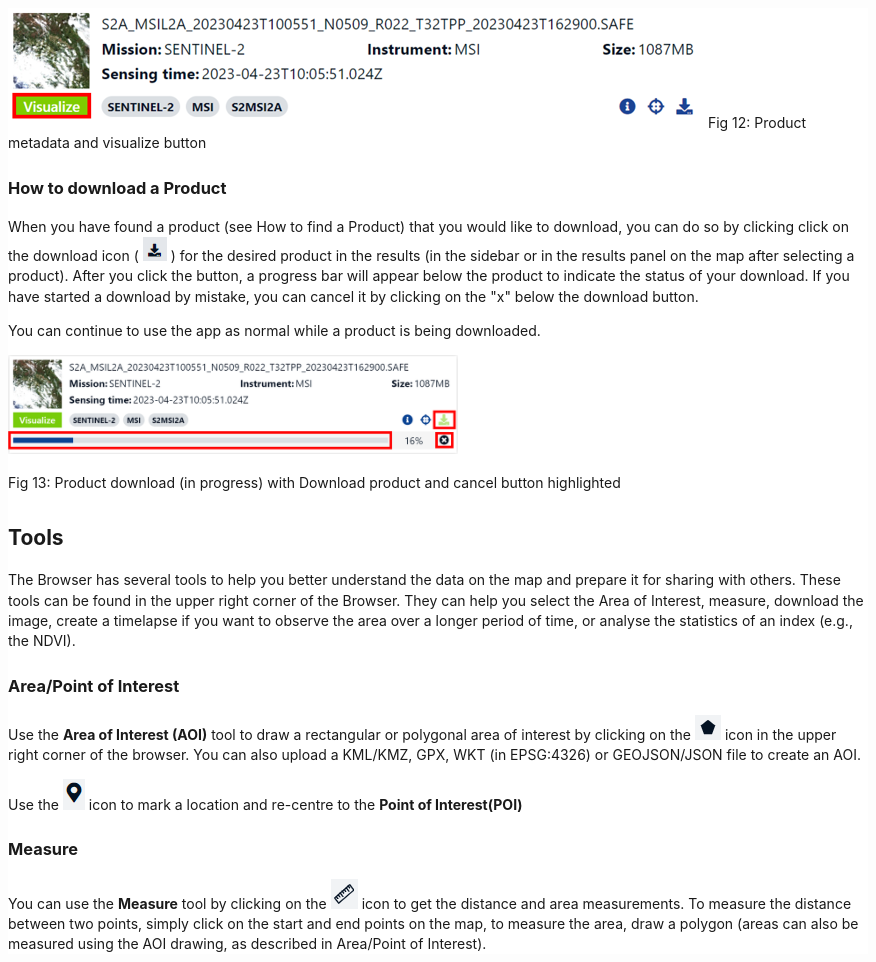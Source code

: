 ![Search tab](_images/VisualizeTile.png)
Fig 12: Product metadata and visualize button

### How to download a Product

When you have found a product (see How to find a Product) that you would like to download, you can do so by clicking click on the download icon ( ![download](_images/icons/DownloadIcon.png) ) for the desired product in the results (in the sidebar or in the results panel on the map after selecting a product). After you click the button, a progress bar will appear below the product to indicate the status of your download. If you have started a download by mistake, you can cancel it by clicking on the "x" below the download button.

You can continue to use the app as normal while a product is being downloaded.

<img src="_images/ProductDownload.png" width="450">

Fig 13: Product download (in progress) with Download product and cancel button highlighted

## Tools

The Browser has several tools to help you better understand the data on the map and prepare it for sharing with others. These tools can be found in the upper right corner of the Browser. They can help you select the Area of Interest, measure, download the image, create a timelapse if you want to observe the area over a longer period of time, or analyse the statistics of an index (e.g., the NDVI).

### Area/Point of Interest

Use the **Area of Interest (AOI)** tool to draw a rectangular or polygonal area of interest by clicking on the ![polygon](_images/icons/PolygonIcon.png) icon in the upper right corner of the browser. You can also upload a KML/KMZ, GPX, WKT (in EPSG:4326) or GEOJSON/JSON file to create an AOI.

Use the ![location](_images/icons/Location.png) icon to mark a location and re-centre to the **Point of Interest(POI)**

### Measure

You can use the **Measure** tool by clicking on the ![measure](_images/icons/MeasureIcon.png) icon to get the distance and area measurements. To measure the distance between two points, simply click on the start and end points on the map, to measure the area, draw a polygon (areas can also be measured using the AOI drawing, as described in Area/Point of Interest).
